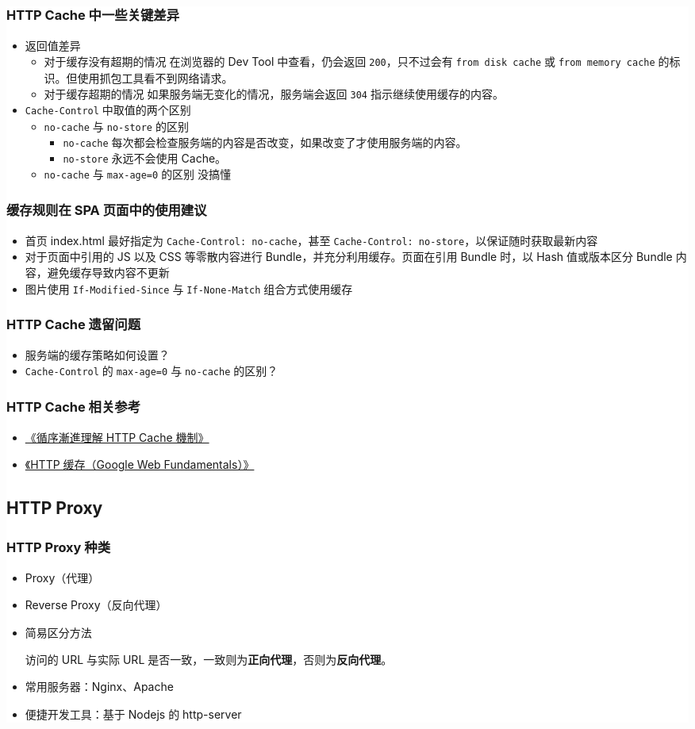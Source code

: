 

### HTTP Cache 中一些关键差异

- 返回值差异
  - 对于缓存没有超期的情况
    在浏览器的 Dev Tool 中查看，仍会返回 `200`，只不过会有 `from disk cache` 或 `from memory cache` 的标识。但使用抓包工具看不到网络请求。
  - 对于缓存超期的情况
    如果服务端无变化的情况，服务端会返回 `304` 指示继续使用缓存的内容。
- `Cache-Control` 中取值的两个区别
  - `no-cache` 与 `no-store` 的区别
    - `no-cache` 每次都会检查服务端的内容是否改变，如果改变了才使用服务端的内容。
    - `no-store` 永远不会使用 Cache。
  - `no-cache` 与 `max-age=0` 的区别
    没搞懂



### 缓存规则在 SPA 页面中的使用建议

- 首页 index.html 最好指定为 `Cache-Control: no-cache`，甚至 `Cache-Control: no-store`，以保证随时获取最新内容
- 对于页面中引用的 JS 以及 CSS 等零散内容进行 Bundle，并充分利用缓存。页面在引用 Bundle 时，以 Hash 值或版本区分 Bundle 内容，避免缓存导致内容不更新
- 图片使用 `If-Modified-Since` 与 `If-None-Match` 组合方式使用缓存



### HTTP Cache 遗留问题

- 服务端的缓存策略如何设置？
- `Cache-Control` 的 `max-age=0` 与 `no-cache` 的区别？



### HTTP Cache 相关参考

- [《循序漸進理解 HTTP Cache 機制》](https://blog.techbridge.cc/2017/06/17/cache-introduction/)

- [《HTTP 缓存（Google Web Fundamentals）》](https://developers.google.com/web/fundamentals/performance/optimizing-content-efficiency/http-caching?hl=zh-cn)



## HTTP Proxy



### HTTP Proxy 种类

- Proxy（代理）

- Reverse Proxy（反向代理）

- 简易区分方法

  访问的 URL 与实际 URL 是否一致，一致则为**正向代理**，否则为**反向代理**。

- 常用服务器：Nginx、Apache

- 便捷开发工具：基于 Nodejs 的 http-server
